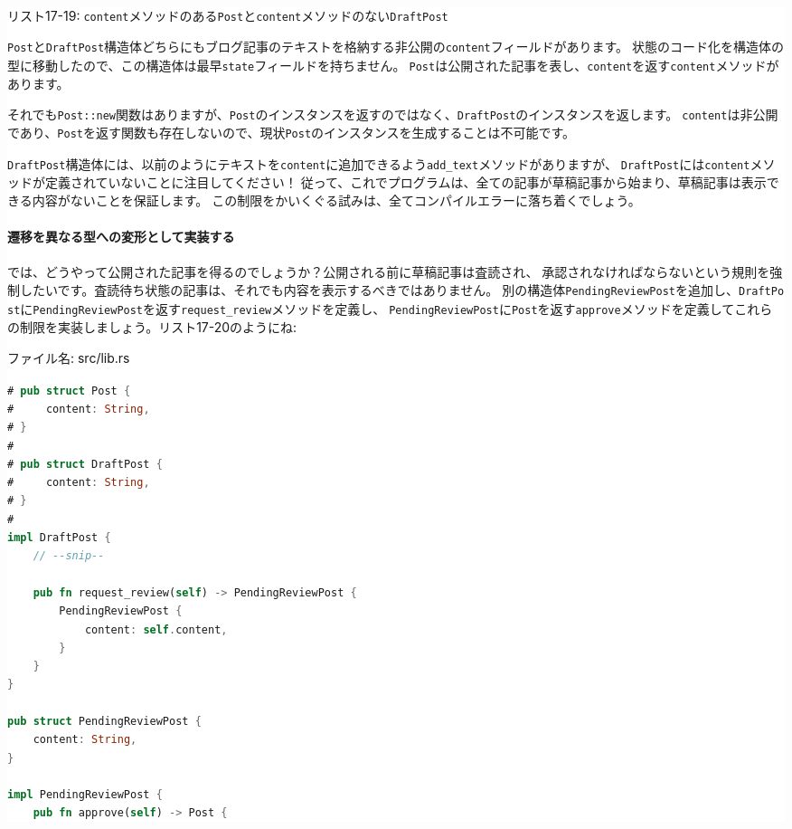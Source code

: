 


<span class="caption">リスト17-19: `content`メソッドのある`Post`と`content`メソッドのない`DraftPost`</span>







`Post`と`DraftPost`構造体どちらにもブログ記事のテキストを格納する非公開の`content`フィールドがあります。
状態のコード化を構造体の型に移動したので、この構造体は最早`state`フィールドを持ちません。
`Post`は公開された記事を表し、`content`を返す`content`メソッドがあります。






それでも`Post::new`関数はありますが、`Post`のインスタンスを返すのではなく、`DraftPost`のインスタンスを返します。
`content`は非公開であり、`Post`を返す関数も存在しないので、現状`Post`のインスタンスを生成することは不可能です。







`DraftPost`構造体には、以前のようにテキストを`content`に追加できるよう`add_text`メソッドがありますが、
`DraftPost`には`content`メソッドが定義されていないことに注目してください！
従って、これでプログラムは、全ての記事が草稿記事から始まり、草稿記事は表示できる内容がないことを保証します。
この制限をかいくぐる試みは、全てコンパイルエラーに落ち着くでしょう。



#### 遷移を異なる型への変形として実装する











では、どうやって公開された記事を得るのでしょうか？公開される前に草稿記事は査読され、
承認されなければならないという規則を強制したいです。査読待ち状態の記事は、それでも内容を表示するべきではありません。
別の構造体`PendingReviewPost`を追加し、`DraftPost`に`PendingReviewPost`を返す`request_review`メソッドを定義し、
`PendingReviewPost`に`Post`を返す`approve`メソッドを定義してこれらの制限を実装しましょう。リスト17-20のようにね:



<span class="filename">ファイル名: src/lib.rs</span>

```rust
# pub struct Post {
#     content: String,
# }
#
# pub struct DraftPost {
#     content: String,
# }
#
impl DraftPost {
    // --snip--

    pub fn request_review(self) -> PendingReviewPost {
        PendingReviewPost {
            content: self.content,
        }
    }
}

pub struct PendingReviewPost {
    content: String,
}

impl PendingReviewPost {
    pub fn approve(self) -> Post {
```